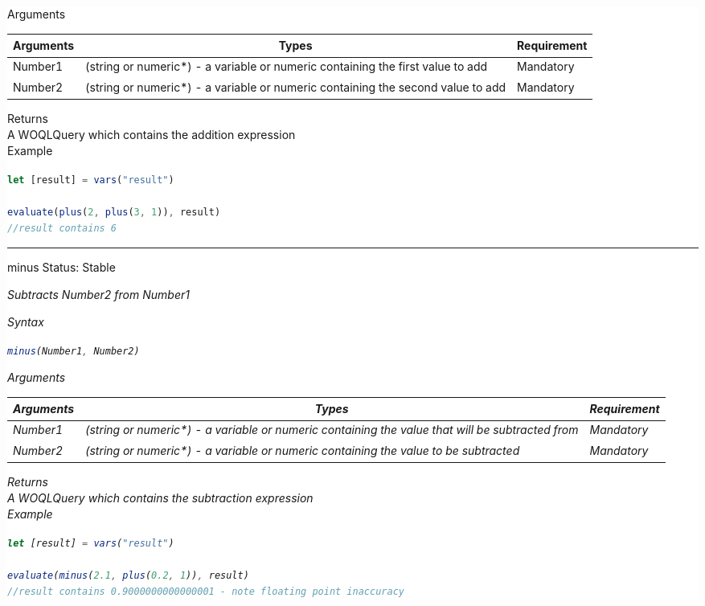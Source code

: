 <div class="anchor-sub-parts">Arguments</div>  

| Arguments                                    | Types                                                                | Requirement                |
|----------------------------------------------|----------------------------------------------------------------------|----------------------------|
| <span class="param-type">Number1  </span> | (string or numeric*) - a variable or numeric containing the first value to add                 | Mandatory       |
| <span class="param-type">Number2  </span>   |(string or numeric*) - a variable or numeric containing the second value to add        | Mandatory       |

<div class="anchor-sub-parts">Returns</div>
A WOQLQuery which contains the addition expression

<div class="anchor-sub-parts">Example</div>


```js
let [result] = vars("result")

evaluate(plus(2, plus(3, 1)), result)
//result contains 6
```

<hr class="section-separator"/>

  



<div class="anchor-sub-headings-style">
    <span class="anchor-sub-headings">minus</span>
    <span class="anchor-status anchor-status-stable"> Status: Stable </span>
</div>

<i class="fa fa-check status-stable"/>

Subtracts Number2 from Number1  

<div class="anchor-sub-parts">Syntax</div>


```js
minus(Number1, Number2)
```

<div class="anchor-sub-parts">Arguments</div>  

| Arguments                                    | Types                                                                | Requirement                |
|----------------------------------------------|----------------------------------------------------------------------|----------------------------|
| <span class="param-type">Number1  </span> | (string or numeric*) - a variable or numeric containing the  value that will be subtracted from              | Mandatory       |
| <span class="param-type">Number2  </span>   |(string or numeric*) - a variable or numeric containing  the value to be subtracted       | Mandatory       |

<div class="anchor-sub-parts">Returns</div>
A WOQLQuery which contains the subtraction expression

<div class="anchor-sub-parts">Example</div>


```js
let [result] = vars("result")

evaluate(minus(2.1, plus(0.2, 1)), result)
//result contains 0.9000000000000001 - note floating point inaccuracy
```
